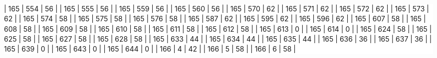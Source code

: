 | 165             | 554                | 56       |
| 165             | 555                | 56       |
| 165             | 559                | 56       |
| 165             | 560                | 56       |
| 165             | 570                | 62       |
| 165             | 571                | 62       |
| 165             | 572                | 62       |
| 165             | 573                | 62       |
| 165             | 574                | 58       |
| 165             | 575                | 58       |
| 165             | 576                | 58       |
| 165             | 587                | 62       |
| 165             | 595                | 62       |
| 165             | 596                | 62       |
| 165             | 607                | 58       |
| 165             | 608                | 58       |
| 165             | 609                | 58       |
| 165             | 610                | 58       |
| 165             | 611                | 58       |
| 165             | 612                | 58       |
| 165             | 613                | 0        |
| 165             | 614                | 0        |
| 165             | 624                | 58       |
| 165             | 625                | 58       |
| 165             | 627                | 58       |
| 165             | 628                | 58       |
| 165             | 633                | 44       |
| 165             | 634                | 44       |
| 165             | 635                | 44       |
| 165             | 636                | 36       |
| 165             | 637                | 36       |
| 165             | 639                | 0        |
| 165             | 643                | 0        |
| 165             | 644                | 0        |
| 166             | 4                  | 42       |
| 166             | 5                  | 58       |
| 166             | 6                  | 58       |